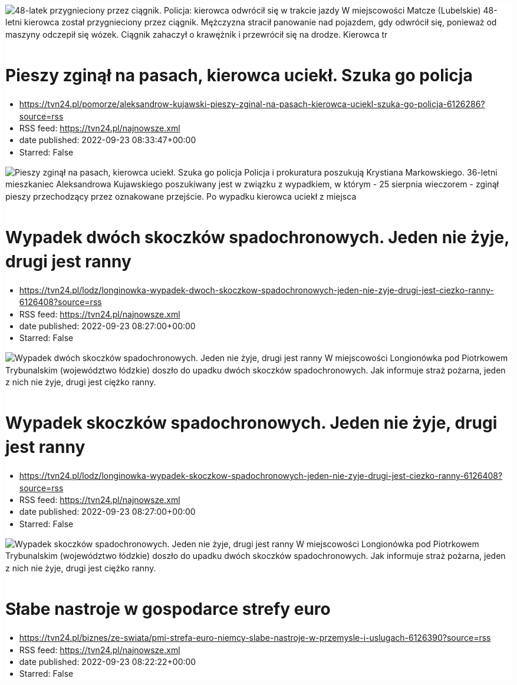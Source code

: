 <img alt="48-latek przygnieciony przez ciągnik. Policja: kierowca odwrócił się w trakcie jazdy" src="https://tvn24.pl/najnowsze/cdn-zdjecie-qmkrg8-traktorzysta-zjechal-na-pobocze-i-zahaczyl-o-kraweznik-6126339/alternates/LANDSCAPE_1280" />
    W miejscowości Matcze (Lubelskie) 48-letni kierowca został przygnieciony przez ciągnik. Mężczyzna stracił panowanie nad pojazdem, gdy odwrócił się, ponieważ od maszyny odczepił się wózek. Ciągnik zahaczył o krawężnik i przewrócił się na drodze. Kierowca tr

# Pieszy zginął na pasach, kierowca uciekł. Szuka go policja
 - https://tvn24.pl/pomorze/aleksandrow-kujawski-pieszy-zginal-na-pasach-kierowca-uciekl-szuka-go-policja-6126286?source=rss
 - RSS feed: https://tvn24.pl/najnowsze.xml
 - date published: 2022-09-23 08:33:47+00:00
 - Starred: False

<img alt="Pieszy zginął na pasach, kierowca uciekł. Szuka go policja" src="https://tvn24.pl/najnowsze/cdn-zdjecie-jyqzy7-aleksandrow-kujawski-policja-poszukuje-sprawcy-smiertelnego-wypadku-6126249/alternates/LANDSCAPE_1280" />
    Policja i prokuratura poszukują Krystiana Markowskiego. 36-letni mieszkaniec Aleksandrowa Kujawskiego poszukiwany jest w związku z wypadkiem, w którym - 25 sierpnia wieczorem - zginął pieszy przechodzący przez oznakowane przejście. Po wypadku kierowca uciekł z miejsca 

# Wypadek dwóch skoczków spadochronowych. Jeden nie żyje, drugi jest ranny
 - https://tvn24.pl/lodz/longinowka-wypadek-dwoch-skoczkow-spadochronowych-jeden-nie-zyje-drugi-jest-ciezko-ranny-6126408?source=rss
 - RSS feed: https://tvn24.pl/najnowsze.xml
 - date published: 2022-09-23 08:27:00+00:00
 - Starred: False

<img alt="Wypadek dwóch skoczków spadochronowych. Jeden nie żyje, drugi jest ranny" src="https://tvn24.pl/tvnwarszawa/najnowsze/cdn-zdjecie-al3vr2-wybuch-w-mieszkaniu-na-teligi-zdjecie-ilustracyjne-5766180/alternates/LANDSCAPE_1280" />
    W miejscowości Longionówka pod Piotrkowem Trybunalskim (województwo łódzkie) doszło do upadku dwóch skoczków spadochronowych. Jak informuje straż pożarna, jeden z nich nie żyje, drugi jest ciężko ranny.

# Wypadek skoczków spadochronowych. Jeden nie żyje, drugi jest ranny
 - https://tvn24.pl/lodz/longinowka-wypadek-skoczkow-spadochronowych-jeden-nie-zyje-drugi-jest-ciezko-ranny-6126408?source=rss
 - RSS feed: https://tvn24.pl/najnowsze.xml
 - date published: 2022-09-23 08:27:00+00:00
 - Starred: False

<img alt="Wypadek skoczków spadochronowych. Jeden nie żyje, drugi jest ranny" src="https://tvn24.pl/najnowsze/cdn-zdjecie-gh6uq0-wypadek-skoczkow-spadochronowych-6126524/alternates/LANDSCAPE_1280" />
    W miejscowości Longionówka pod Piotrkowem Trybunalskim (województwo łódzkie) doszło do upadku dwóch skoczków spadochronowych. Jak informuje straż pożarna, jeden z nich nie żyje, drugi jest ciężko ranny.

# Słabe nastroje w gospodarce strefy euro
 - https://tvn24.pl/biznes/ze-swiata/pmi-strefa-euro-niemcy-slabe-nastroje-w-przemysle-i-uslugach-6126390?source=rss
 - RSS feed: https://tvn24.pl/najnowsze.xml
 - date published: 2022-09-23 08:22:22+00:00
 - Starred: False
